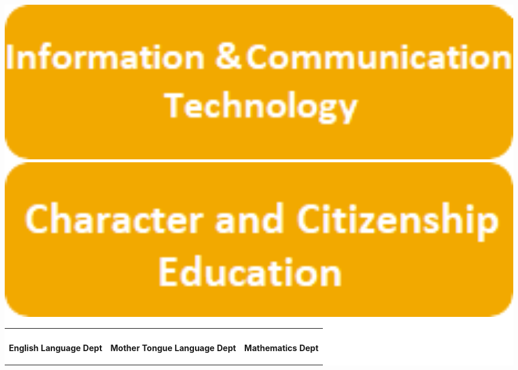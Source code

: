 <td rowspan="1" colspan="1">
<div class="isomer-image-wrapper">
<img style="width: 100%" height="auto" width="100%" src="/images/but7.png">
</div>
</td>
<td rowspan="1" colspan="1">
<div class="isomer-image-wrapper">
<img style="width: 100%" height="auto" width="100%" src="/images/but8.png">
</div>
</td>
</tr>
</tbody>
</table>
<table style="minWidth: 75px">
<colgroup>
<col>
<col>
<col>
</colgroup>
<tbody>
<tr>
<th rowspan="1" colspan="1">
<div class="iframe-wrapper">
<iframe height="360" width="640" allowfullscreen="true" frameborder="0" src="https://player.vimeo.com/video/725505154?h=7fe3a72ed3"></iframe>
</div>
</th>
<th rowspan="1" colspan="1">
<div class="iframe-wrapper">
<iframe height="360" width="640" allowfullscreen="true" frameborder="0" src="https://player.vimeo.com/video/725506755?h=ae76937460"></iframe>
</div>
</th>
<th rowspan="1" colspan="1">
<div class="iframe-wrapper">
<iframe height="360" width="640" allowfullscreen="true" frameborder="0" src="https://player.vimeo.com/video/725506150?h=c6ad341962"></iframe>
</div>
</th>
</tr>
<tr>
<td rowspan="1" colspan="1">
<p><strong>English Language Dept</strong>
</p>
</td>
<td rowspan="1" colspan="1">
<p><strong>Mother Tongue Language Dept</strong>
</p>
</td>
<td rowspan="1" colspan="1">
<p><strong>Mathematics Dept</strong>
</p>
</td>
</tr>
</tbody>